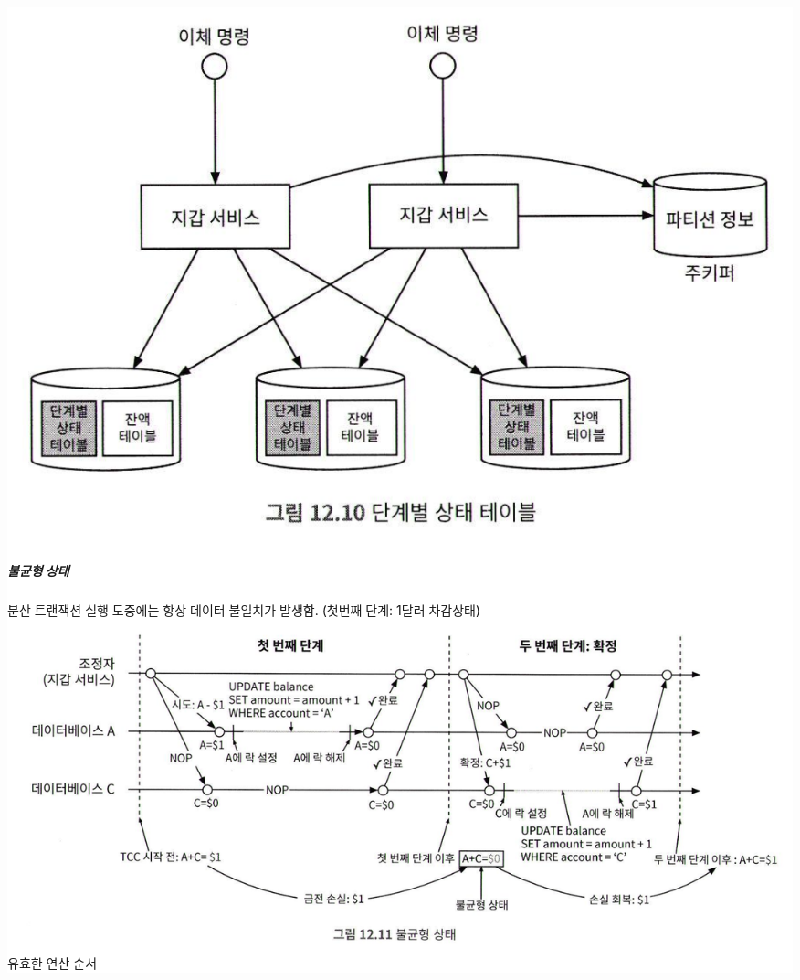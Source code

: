 ![](chapter12/image%209.png)
##### 불균형 상태
분산 트랜잭션 실행 도중에는 항상 데이터 불일치가 발생함. (첫번째 단계: 1달러 차감상태)
![](chapter12/image%2010.png)
유효한 연산 순서